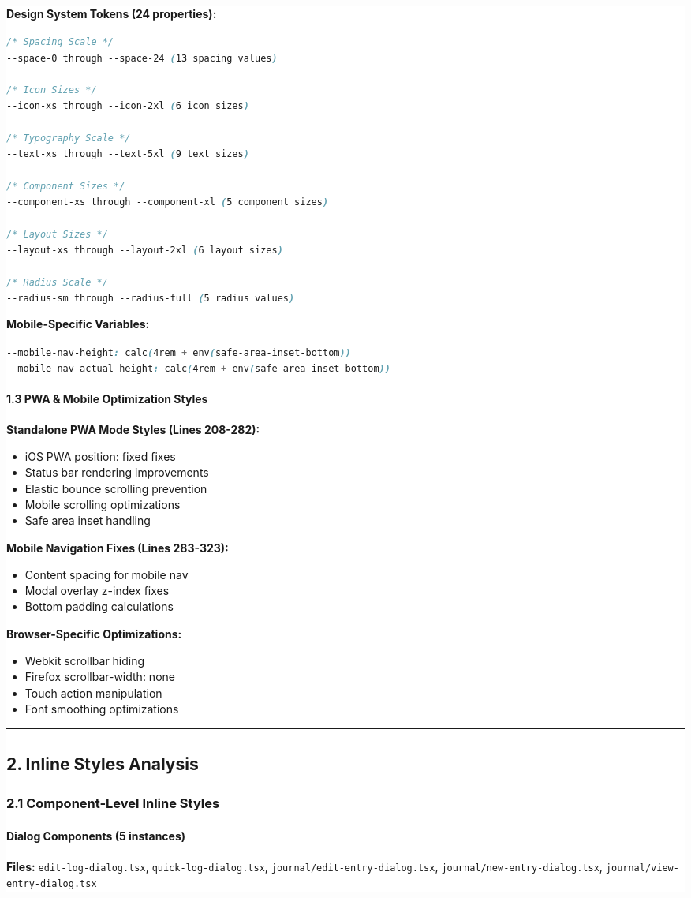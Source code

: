 **Design System Tokens (24 properties):**
```css
/* Spacing Scale */
--space-0 through --space-24 (13 spacing values)

/* Icon Sizes */
--icon-xs through --icon-2xl (6 icon sizes)

/* Typography Scale */
--text-xs through --text-5xl (9 text sizes)

/* Component Sizes */
--component-xs through --component-xl (5 component sizes)

/* Layout Sizes */
--layout-xs through --layout-2xl (6 layout sizes)

/* Radius Scale */
--radius-sm through --radius-full (5 radius values)
```

**Mobile-Specific Variables:**
```css
--mobile-nav-height: calc(4rem + env(safe-area-inset-bottom))
--mobile-nav-actual-height: calc(4rem + env(safe-area-inset-bottom))
```

#### 1.3 PWA & Mobile Optimization Styles

**Standalone PWA Mode Styles (Lines 208-282):**
- iOS PWA position: fixed fixes
- Status bar rendering improvements
- Elastic bounce scrolling prevention
- Mobile scrolling optimizations
- Safe area inset handling

**Mobile Navigation Fixes (Lines 283-323):**
- Content spacing for mobile nav
- Modal overlay z-index fixes
- Bottom padding calculations

**Browser-Specific Optimizations:**
- Webkit scrollbar hiding
- Firefox scrollbar-width: none
- Touch action manipulation
- Font smoothing optimizations

---

## 2. Inline Styles Analysis

### 2.1 Component-Level Inline Styles

#### Dialog Components (5 instances)
**Files:** `edit-log-dialog.tsx`, `quick-log-dialog.tsx`, `journal/edit-entry-dialog.tsx`, `journal/new-entry-dialog.tsx`, `journal/view-entry-dialog.tsx`

